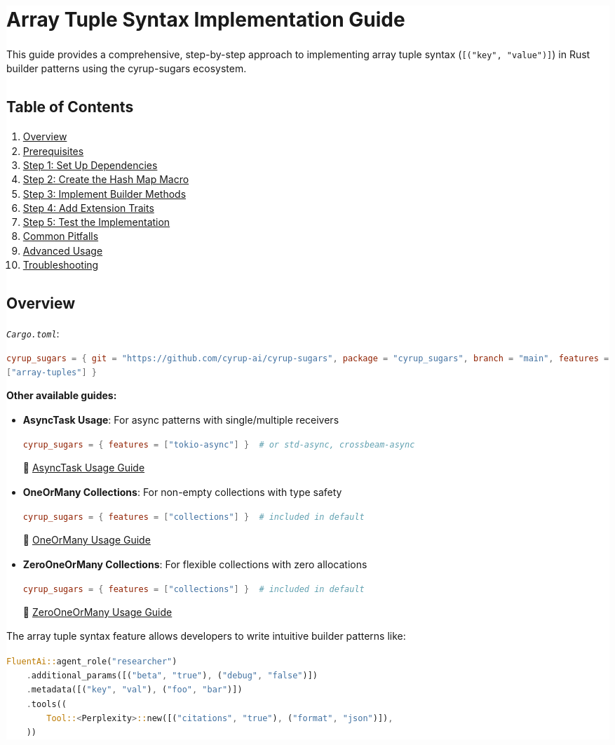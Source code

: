 # Array Tuple Syntax Implementation Guide

This guide provides a comprehensive, step-by-step approach to implementing array tuple syntax (`[("key", "value")]`) in Rust builder patterns using the cyrup-sugars ecosystem.

## Table of Contents

1. [Overview](#overview)
2. [Prerequisites](#prerequisites)
3. [Step 1: Set Up Dependencies](#step-1-set-up-dependencies)
4. [Step 2: Create the Hash Map Macro](#step-2-create-the-hash-map-macro)
5. [Step 3: Implement Builder Methods](#step-3-implement-builder-methods)
6. [Step 4: Add Extension Traits](#step-4-add-extension-traits)
7. [Step 5: Test the Implementation](#step-5-test-the-implementation)
8. [Common Pitfalls](#common-pitfalls)
9. [Advanced Usage](#advanced-usage)
10. [Troubleshooting](#troubleshooting)

## Overview

*`Cargo.toml`*:

```toml
cyrup_sugars = { git = "https://github.com/cyrup-ai/cyrup-sugars", package = "cyrup_sugars", branch = "main", features = ["array-tuples"] }
```

**Other available guides:**

- **AsyncTask Usage**: For async patterns with single/multiple receivers

  ```toml
  cyrup_sugars = { features = ["tokio-async"] }  # or std-async, crossbeam-async
  ```

  📖 [AsyncTask Usage Guide](./ASYNC_TASK.md)

- **OneOrMany Collections**: For non-empty collections with type safety

  ```toml
  cyrup_sugars = { features = ["collections"] }  # included in default
  ```

  📖 [OneOrMany Usage Guide](./ONE_OR_MANY.md)

- **ZeroOneOrMany Collections**: For flexible collections with zero allocations

  ```toml
  cyrup_sugars = { features = ["collections"] }  # included in default
  ```

  📖 [ZeroOneOrMany Usage Guide](./ZERO_ONE_OR_MANY.md)

The array tuple syntax feature allows developers to write intuitive builder patterns like:

```rust
FluentAi::agent_role("researcher")
    .additional_params([("beta", "true"), ("debug", "false")])
    .metadata([("key", "val"), ("foo", "bar")])
    .tools((
        Tool::<Perplexity>::new([("citations", "true"), ("format", "json")]),
    ))
```
